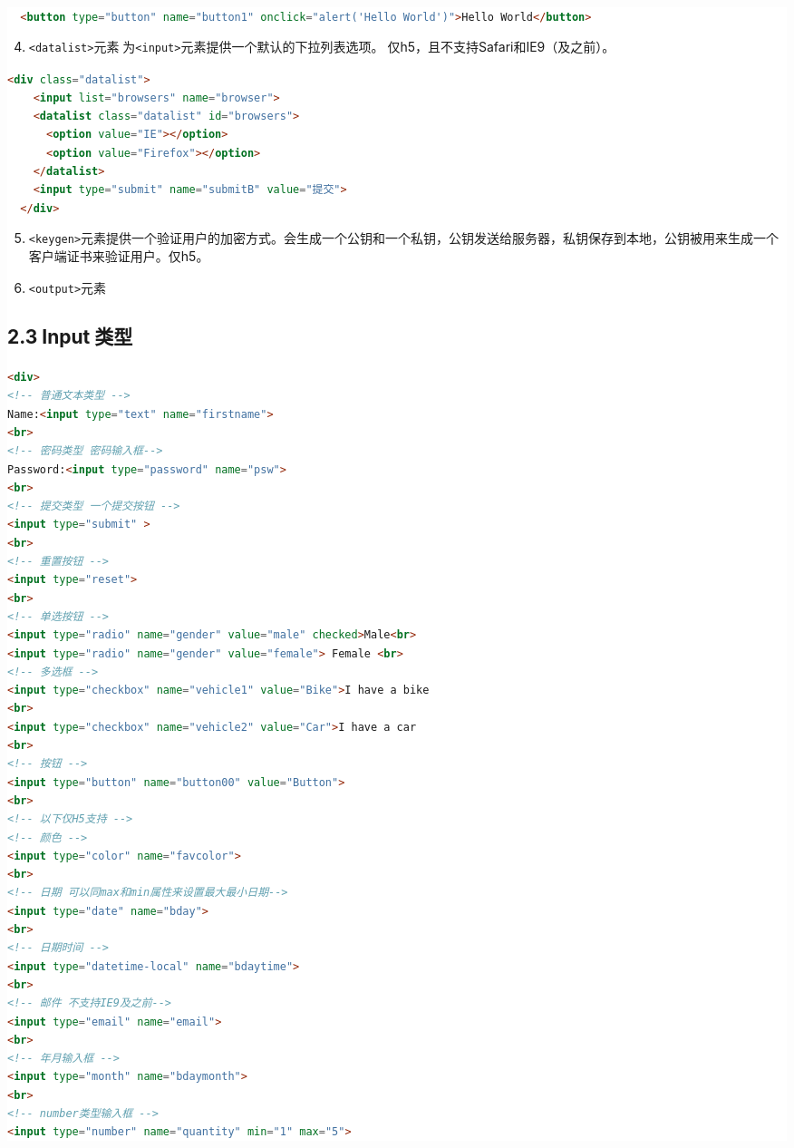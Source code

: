   ```html
    <button type="button" name="button1" onclick="alert('Hello World')">Hello World</button>
  ```  

4. `<datalist>`元素 为`<input>`元素提供一个默认的下拉列表选项。  仅h5，且不支持Safari和IE9（及之前）。

  ```html
  <div class="datalist">
      <input list="browsers" name="browser">
      <datalist class="datalist" id="browsers">
        <option value="IE"></option>
        <option value="Firefox"></option>
      </datalist>
      <input type="submit" name="submitB" value="提交">
    </div>
  ```

5. `<keygen>`元素提供一个验证用户的加密方式。会生成一个公钥和一个私钥，公钥发送给服务器，私钥保存到本地，公钥被用来生成一个客户端证书来验证用户。仅h5。  

6. `<output>`元素  

## 2.3 Input 类型

  ```html
  <div>
  <!-- 普通文本类型 -->
  Name:<input type="text" name="firstname">
  <br>
  <!-- 密码类型 密码输入框-->
  Password:<input type="password" name="psw">
  <br>
  <!-- 提交类型 一个提交按钮 -->
  <input type="submit" >
  <br>
  <!-- 重置按钮 -->
  <input type="reset">
  <br>
  <!-- 单选按钮 -->
  <input type="radio" name="gender" value="male" checked>Male<br>
  <input type="radio" name="gender" value="female"> Female <br>
  <!-- 多选框 -->
  <input type="checkbox" name="vehicle1" value="Bike">I have a bike
  <br>
  <input type="checkbox" name="vehicle2" value="Car">I have a car
  <br>
  <!-- 按钮 -->
  <input type="button" name="button00" value="Button">
  <br>
  <!-- 以下仅H5支持 -->
  <!-- 颜色 -->
  <input type="color" name="favcolor">
  <br>
  <!-- 日期 可以同max和min属性来设置最大最小日期-->
  <input type="date" name="bday">
  <br>
  <!-- 日期时间 -->
  <input type="datetime-local" name="bdaytime">
  <br>
  <!-- 邮件 不支持IE9及之前-->
  <input type="email" name="email">
  <br>
  <!-- 年月输入框 -->
  <input type="month" name="bdaymonth">
  <br>
  <!-- number类型输入框 -->
  <input type="number" name="quantity" min="1" max="5">
  ```